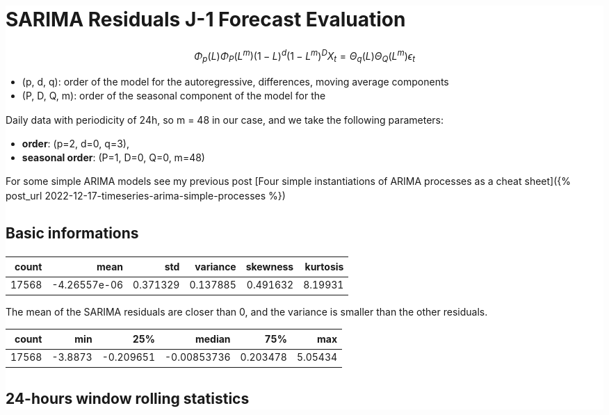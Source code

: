 # SARIMA Residuals J-1 Forecast Evaluation

$$
\Phi_p(L) \Phi_P(L^m) (1-L)^d (1 - L^m)^D X_t =
\Theta_q(L) \Theta_Q(L^m) \epsilon_t
$$

* (p, d, q): order of the model for the autoregressive, differences, moving average components
* (P, D, Q, m): order of the seasonal component of the model for the

Daily data with periodicity of 24h, so m = 48 in our case, and we take the following parameters:

* **order**: (p=2, d=0, q=3),
* **seasonal order**: (P=1, D=0, Q=0, m=48)

For some simple ARIMA models see my previous post [Four simple instantiations of ARIMA processes as a cheat sheet]({% post_url 2022-12-17-timeseries-arima-simple-processes %})

## Basic informations

|   count |         mean |      std |   variance |   skewness |   kurtosis |
|--------:|-------------:|---------:|-----------:|-----------:|-----------:|
|   17568 | -4.26557e-06 | 0.371329 |   0.137885 |   0.491632 |    8.19931 |

The mean of the SARIMA residuals are closer than 0, and the variance is smaller than the other residuals.

|   count |     min |       25% |      median |      75% |     max |
|--------:|--------:|----------:|------------:|---------:|--------:|
|   17568 | -3.8873 | -0.209651 | -0.00853736 | 0.203478 | 5.05434 |

## 24-hours window rolling statistics
